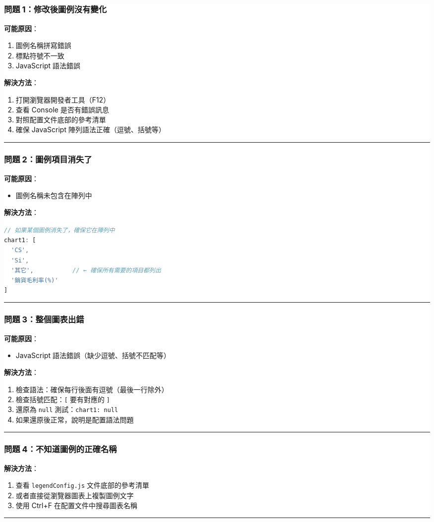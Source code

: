 ### 問題 1：修改後圖例沒有變化

**可能原因**：
1. 圖例名稱拼寫錯誤
2. 標點符號不一致
3. JavaScript 語法錯誤

**解決方法**：
1. 打開瀏覽器開發者工具（F12）
2. 查看 Console 是否有錯誤訊息
3. 對照配置文件底部的參考清單
4. 確保 JavaScript 陣列語法正確（逗號、括號等）

---

### 問題 2：圖例項目消失了

**可能原因**：
- 圖例名稱未包含在陣列中

**解決方法**：
```javascript
// 如果某個圖例消失了，確保它在陣列中
chart1: [
  'CS',
  'Si',
  '其它',           // ← 確保所有需要的項目都列出
  '銷貨毛利率(%)'
]
```

---

### 問題 3：整個圖表出錯

**可能原因**：
- JavaScript 語法錯誤（缺少逗號、括號不匹配等）

**解決方法**：
1. 檢查語法：確保每行後面有逗號（最後一行除外）
2. 檢查括號匹配：`[` 要有對應的 `]`
3. 還原為 `null` 測試：`chart1: null`
4. 如果還原後正常，說明是配置語法問題

---

### 問題 4：不知道圖例的正確名稱

**解決方法**：
1. 查看 `legendConfig.js` 文件底部的參考清單
2. 或者直接從瀏覽器圖表上複製圖例文字
3. 使用 Ctrl+F 在配置文件中搜尋圖表名稱

---
